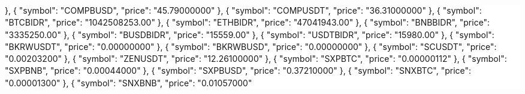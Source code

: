   },
  {
    "symbol": "COMPBUSD",
    "price": "45.79000000"
  },
  {
    "symbol": "COMPUSDT",
    "price": "36.31000000"
  },
  {
    "symbol": "BTCBIDR",
    "price": "1042508253.00"
  },
  {
    "symbol": "ETHBIDR",
    "price": "47041943.00"
  },
  {
    "symbol": "BNBBIDR",
    "price": "3335250.00"
  },
  {
    "symbol": "BUSDBIDR",
    "price": "15559.00"
  },
  {
    "symbol": "USDTBIDR",
    "price": "15980.00"
  },
  {
    "symbol": "BKRWUSDT",
    "price": "0.00000000"
  },
  {
    "symbol": "BKRWBUSD",
    "price": "0.00000000"
  },
  {
    "symbol": "SCUSDT",
    "price": "0.00203200"
  },
  {
    "symbol": "ZENUSDT",
    "price": "12.26100000"
  },
  {
    "symbol": "SXPBTC",
    "price": "0.00000112"
  },
  {
    "symbol": "SXPBNB",
    "price": "0.00044000"
  },
  {
    "symbol": "SXPBUSD",
    "price": "0.37210000"
  },
  {
    "symbol": "SNXBTC",
    "price": "0.00001300"
  },
  {
    "symbol": "SNXBNB",
    "price": "0.01057000"